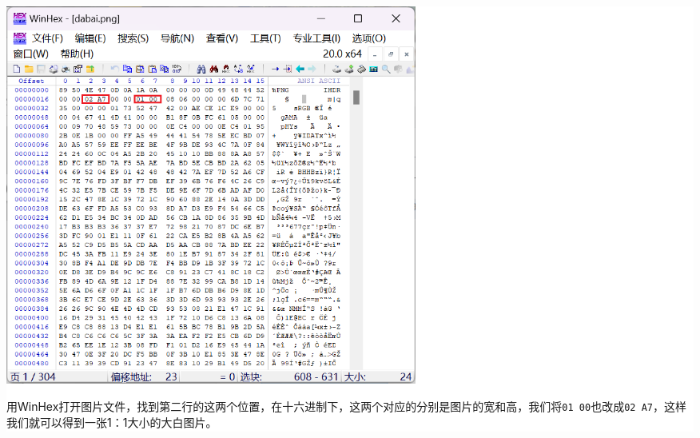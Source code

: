 <img src="BUU MISC第一页/image-20230930164221394.png" alt="image-20230930164221394" style="zoom:67%;" />

用WinHex打开图片文件，找到第二行的这两个位置，在十六进制下，这两个对应的分别是图片的宽和高，我们将`01 00`也改成`02 A7`，这样我们就可以得到一张1：1大小的大白图片。
